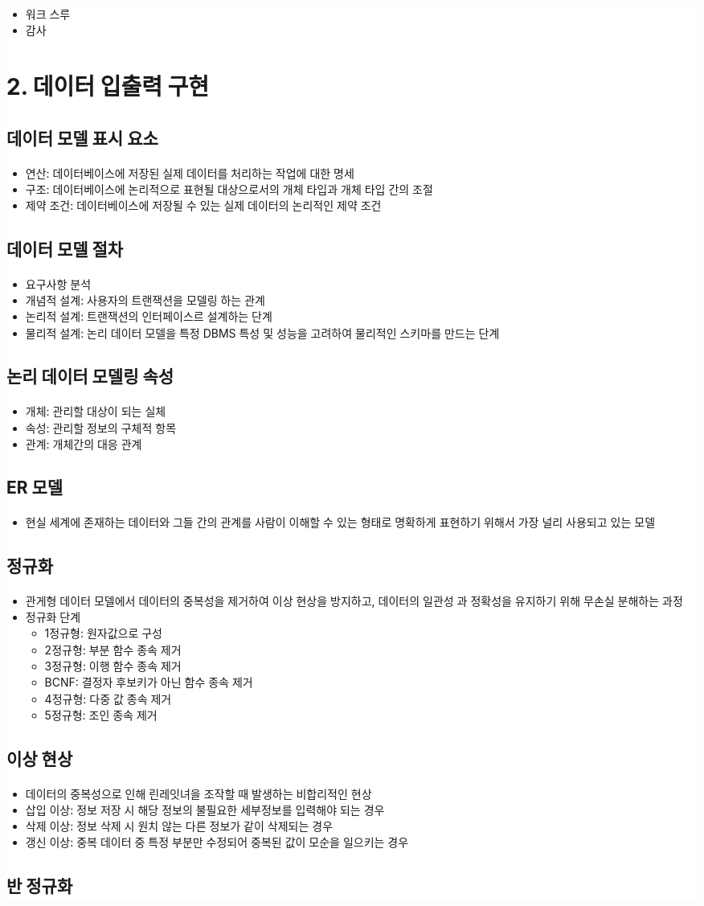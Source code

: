   - 워크 스루
  - 감사

# 2. 데이터 입출력 구현

## 데이터 모델 표시 요소

- 연산: 데이터베이스에 저장된 실제 데이터를 처리하는 작업에 대한 명세
- 구조: 데이터베이스에 논리적으로 표현될 대상으로서의 개체 타입과 개체 타입 간의 조절
- 제약 조건: 데이터베이스에 저장될 수 있는 실제 데이터의 논리적인 제약 조건

## 데이터 모델 절차

- 요구사항 분석
- 개념적 설계: 사용자의 트랜잭션을 모델링 하는 관계
- 논리적 설계: 트랜잭션의 인터페이스르 설계하는 단계
- 물리적 설계: 논리 데이터 모델을 특정 DBMS 특성 및 성능을 고려하여 물리적인 스키마를 만드는 단계

## 논리 데이터 모델링 속성

- 개체: 관리할 대상이 되는 실체
- 속성: 관리할 정보의 구체적 항목
- 관계: 개체간의 대응 관계

## ER 모델

- 현실 세계에 존재하는 데이터와 그들 간의 관계를 사람이 이해할 수 있는 형태로 명확하게 표현하기 위해서 가장 널리 사용되고 있는 모델

## 정규화

- 관게형 데이터 모델에서 데이터의 중복성을 제거하여 이상 현상을 방지하고, 데이터의 일관성 과 정확성을 유지하기 위해 무손실 분해하는 과정
- 정규화 단계
  - 1정규형: 원자값으로 구성
  - 2정규형: 부분 함수 종속 제거
  - 3정규형: 이행 함수 종속 제거
  - BCNF: 결정자 후보키가 아닌 함수 종속 제거
  - 4정규형: 다중 값 종속 제거
  - 5정규형: 조인 종속 제거

## 이상 현상

- 데이터의 중복성으로 인해 린레잇녀을 조작할 때 발생하는 비합리적인 현상
- 삽입 이상: 정보 저장 시 해당 정보의 불필요한 세부정보를 입력해야 되는 경우
- 삭제 이상: 정보 삭제 시 원치 않는 다른 정보가 같이 삭제되는 경우
- 갱신 이상: 중복 데이터 중 특정 부분만 수정되어 중복된 값이 모순을 일으키는 경우

## 반 정규화
